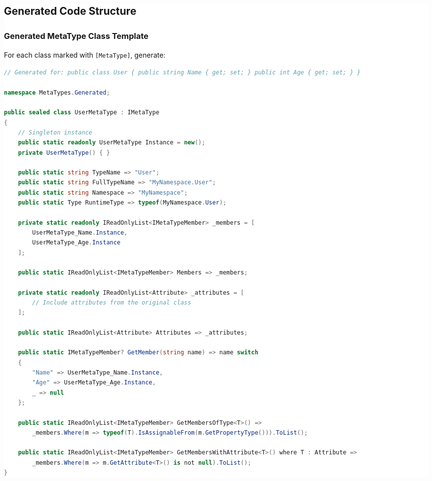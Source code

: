 ## Generated Code Structure

### Generated MetaType Class Template

For each class marked with `[MetaType]`, generate:

```csharp
// Generated for: public class User { public string Name { get; set; } public int Age { get; set; } }

namespace MetaTypes.Generated;

public sealed class UserMetaType : IMetaType
{
    // Singleton instance
    public static readonly UserMetaType Instance = new();
    private UserMetaType() { }
    
    public static string TypeName => "User";
    public static string FullTypeName => "MyNamespace.User";
    public static string Namespace => "MyNamespace";
    public static Type RuntimeType => typeof(MyNamespace.User);
    
    private static readonly IReadOnlyList<IMetaTypeMember> _members = [
        UserMetaType_Name.Instance,
        UserMetaType_Age.Instance
    ];
    
    public static IReadOnlyList<IMetaTypeMember> Members => _members;
    
    private static readonly IReadOnlyList<Attribute> _attributes = [
        // Include attributes from the original class
    ];
    
    public static IReadOnlyList<Attribute> Attributes => _attributes;
    
    public static IMetaTypeMember? GetMember(string name) => name switch
    {
        "Name" => UserMetaType_Name.Instance,
        "Age" => UserMetaType_Age.Instance,
        _ => null
    };
    
    public static IReadOnlyList<IMetaTypeMember> GetMembersOfType<T>() =>
        _members.Where(m => typeof(T).IsAssignableFrom(m.GetPropertyType())).ToList();
    
    public static IReadOnlyList<IMetaTypeMember> GetMembersWithAttribute<T>() where T : Attribute =>
        _members.Where(m => m.GetAttribute<T>() is not null).ToList();
}
```
